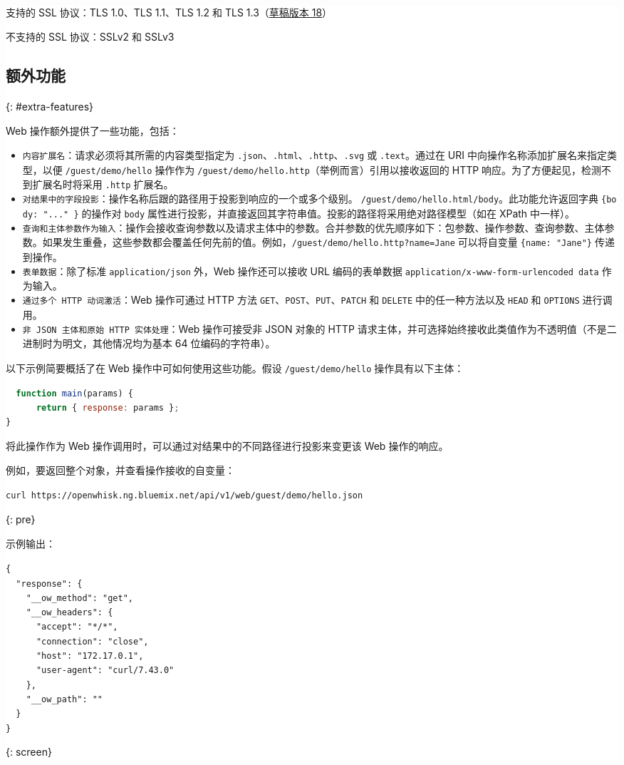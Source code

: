 支持的 SSL 协议：TLS 1.0、TLS 1.1、TLS 1.2 和 TLS 1.3（[草稿版本 18](https://tools.ietf.org/html/draft-ietf-tls-tls13-18)）

不支持的 SSL 协议：SSLv2 和 SSLv3

## 额外功能
{: #extra-features}

Web 操作额外提供了一些功能，包括：

- `内容扩展名`：请求必须将其所需的内容类型指定为 `.json`、`.html`、`.http`、`.svg` 或 `.text`。通过在 URI 中向操作名称添加扩展名来指定类型，以便 `/guest/demo/hello` 操作作为 `/guest/demo/hello.http`（举例而言）引用以接收返回的 HTTP 响应。为了方便起见，检测不到扩展名时将采用 `.http` 扩展名。
- `对结果中的字段投影`：操作名称后跟的路径用于投影到响应的一个或多个级别。
`/guest/demo/hello.html/body`。此功能允许返回字典 `{body: "..." }` 的操作对 `body` 属性进行投影，并直接返回其字符串值。投影的路径将采用绝对路径模型（如在 XPath 中一样）。
- `查询和主体参数作为输入`：操作会接收查询参数以及请求主体中的参数。合并参数的优先顺序如下：包参数、操作参数、查询参数、主体参数。如果发生重叠，这些参数都会覆盖任何先前的值。例如，`/guest/demo/hello.http?name=Jane` 可以将自变量 `{name: "Jane"}` 传递到操作。
- `表单数据`：除了标准 `application/json` 外，Web 操作还可以接收 URL 编码的表单数据 `application/x-www-form-urlencoded data` 作为输入。
- `通过多个 HTTP 动词激活`：Web 操作可通过 HTTP 方法 `GET`、`POST`、`PUT`、`PATCH` 和 `DELETE` 中的任一种方法以及 `HEAD` 和 `OPTIONS` 进行调用。
- `非 JSON 主体和原始 HTTP 实体处理`：Web 操作可接受非 JSON 对象的 HTTP 请求主体，并可选择始终接收此类值作为不透明值（不是二进制时为明文，其他情况均为基本 64 位编码的字符串）。

以下示例简要概括了在 Web 操作中可如何使用这些功能。假设 `/guest/demo/hello` 操作具有以下主体：
```javascript
  function main(params) {
      return { response: params };
}
```

将此操作作为 Web 操作调用时，可以通过对结果中的不同路径进行投影来变更该 Web 操作的响应。

例如，要返回整个对象，并查看操作接收的自变量：
```
curl https://openwhisk.ng.bluemix.net/api/v1/web/guest/demo/hello.json
```
{: pre}

示例输出：
```
{
  "response": {
    "__ow_method": "get",
    "__ow_headers": {
      "accept": "*/*",
      "connection": "close",
      "host": "172.17.0.1",
      "user-agent": "curl/7.43.0"
    },
    "__ow_path": ""
  }
}
```
{: screen}
